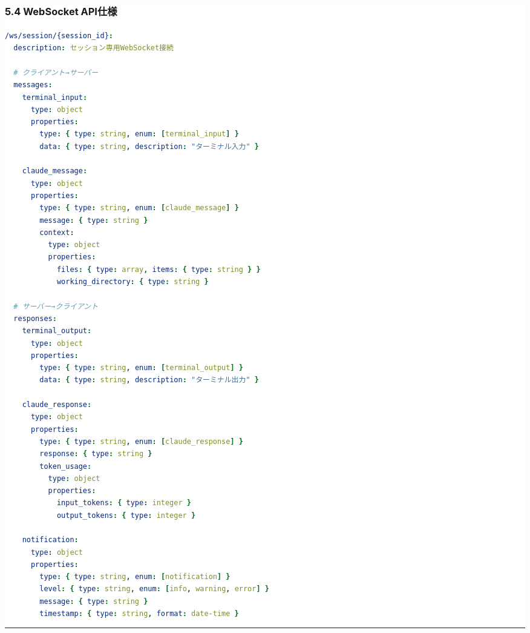 ### 5.4 WebSocket API仕様
```yaml
/ws/session/{session_id}:
  description: セッション専用WebSocket接続
  
  # クライアント→サーバー
  messages:
    terminal_input:
      type: object
      properties:
        type: { type: string, enum: [terminal_input] }
        data: { type: string, description: "ターミナル入力" }
    
    claude_message:
      type: object
      properties:
        type: { type: string, enum: [claude_message] }
        message: { type: string }
        context:
          type: object
          properties:
            files: { type: array, items: { type: string } }
            working_directory: { type: string }
  
  # サーバー→クライアント  
  responses:
    terminal_output:
      type: object
      properties:
        type: { type: string, enum: [terminal_output] }
        data: { type: string, description: "ターミナル出力" }
    
    claude_response:
      type: object
      properties:
        type: { type: string, enum: [claude_response] }
        response: { type: string }
        token_usage:
          type: object
          properties:
            input_tokens: { type: integer }
            output_tokens: { type: integer }
    
    notification:
      type: object
      properties:
        type: { type: string, enum: [notification] }
        level: { type: string, enum: [info, warning, error] }
        message: { type: string }
        timestamp: { type: string, format: date-time }
```

---